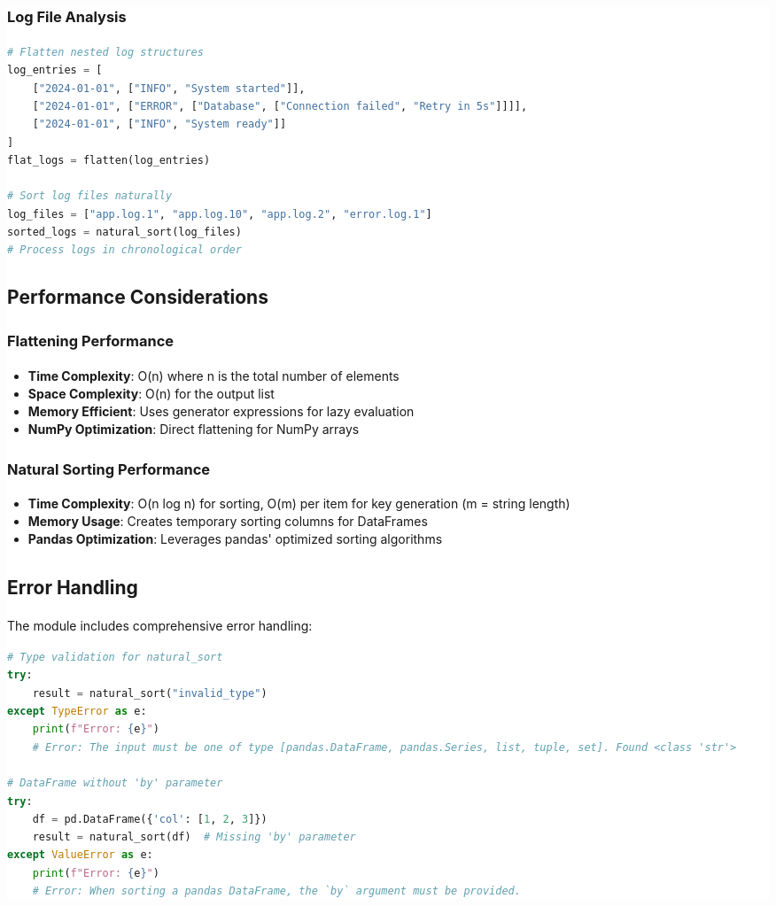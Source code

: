 ### Log File Analysis

```python
# Flatten nested log structures
log_entries = [
    ["2024-01-01", ["INFO", "System started"]],
    ["2024-01-01", ["ERROR", ["Database", ["Connection failed", "Retry in 5s"]]]],
    ["2024-01-01", ["INFO", "System ready"]]
]
flat_logs = flatten(log_entries)

# Sort log files naturally
log_files = ["app.log.1", "app.log.10", "app.log.2", "error.log.1"]
sorted_logs = natural_sort(log_files)
# Process logs in chronological order
```

## Performance Considerations

### Flattening Performance

- **Time Complexity**: O(n) where n is the total number of elements
- **Space Complexity**: O(n) for the output list
- **Memory Efficient**: Uses generator expressions for lazy evaluation
- **NumPy Optimization**: Direct flattening for NumPy arrays

### Natural Sorting Performance

- **Time Complexity**: O(n log n) for sorting, O(m) per item for key generation (m = string length)
- **Memory Usage**: Creates temporary sorting columns for DataFrames
- **Pandas Optimization**: Leverages pandas' optimized sorting algorithms

## Error Handling

The module includes comprehensive error handling:

```python
# Type validation for natural_sort
try:
    result = natural_sort("invalid_type")
except TypeError as e:
    print(f"Error: {e}")
    # Error: The input must be one of type [pandas.DataFrame, pandas.Series, list, tuple, set]. Found <class 'str'>

# DataFrame without 'by' parameter
try:
    df = pd.DataFrame({'col': [1, 2, 3]})
    result = natural_sort(df)  # Missing 'by' parameter
except ValueError as e:
    print(f"Error: {e}")
    # Error: When sorting a pandas DataFrame, the `by` argument must be provided.
```
